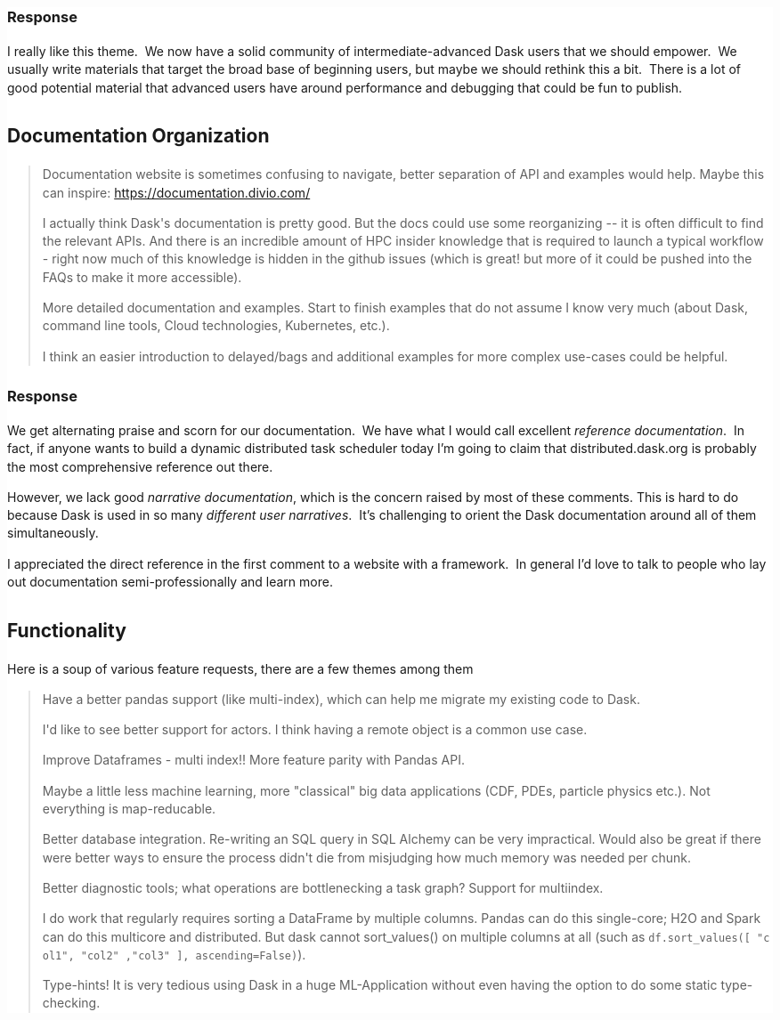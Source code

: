 ### Response

I really like this theme.  We now have a solid community of intermediate-advanced Dask users that we should empower.  We usually write materials that target the broad base of beginning users, but maybe we should rethink this a bit.  There is a lot of good potential material that advanced users have around performance and debugging that could be fun to publish.

## Documentation Organization

> Documentation website is sometimes confusing to navigate, better separation of API and examples would help. Maybe this can inspire: <https://documentation.divio.com/>
>
> I actually think Dask's documentation is pretty good. But the docs could use some reorganizing -- it is often difficult to find the relevant APIs. And there is an incredible amount of HPC insider knowledge that is required to launch a typical workflow - right now much of this knowledge is hidden in the github issues (which is great! but more of it could be pushed into the FAQs to make it more accessible).
>
> More detailed documentation and examples. Start to finish examples that do not assume I know very much (about Dask, command line tools, Cloud technologies, Kubernetes, etc.).
>
> I think an easier introduction to delayed/bags and additional examples for more complex use-cases could be helpful.

### Response

We get alternating praise and scorn for our documentation.  We have what I would call excellent _reference documentation_.  In fact, if anyone wants to build a dynamic distributed task scheduler today I’m going to claim that distributed.dask.org is probably the most comprehensive reference out there.

However, we lack good _narrative documentation_, which is the concern raised by most of these comments. This is hard to do because Dask is used in so many _different user narratives_.  It’s challenging to orient the Dask documentation around all of them simultaneously.

I appreciated the direct reference in the first comment to a website with a framework.  In general I’d love to talk to people who lay out documentation semi-professionally and learn more.

## Functionality

Here is a soup of various feature requests, there are a few themes among them

> Have a better pandas support (like multi-index), which can help me migrate my existing code to Dask.
>
> I'd like to see better support for actors. I think having a remote object is a common use case.
>
> Improve Dataframes - multi index!! More feature parity with Pandas API.
>
> Maybe a little less machine learning, more "classical" big data applications (CDF, PDEs, particle physics etc.). Not everything is map-reducable.
>
> Better database integration. Re-writing an SQL query in SQL Alchemy can be very impractical. Would also be great if there were better ways to ensure the process didn't die from misjudging how much memory was needed per chunk.
>
> Better diagnostic tools; what operations are bottlenecking a task graph? Support for multiindex.
>
> I do work that regularly requires sorting a DataFrame by multiple columns. Pandas can do this single-core; H2O and Spark can do this multicore and distributed. But dask cannot sort_values() on multiple columns at all (such as `df.sort_values([ "col1", "col2" ,"col3" ], ascending=False)`).
>
> Type-hints! It is very tedious using Dask in a huge ML-Application without even having the option to do some static type-checking.